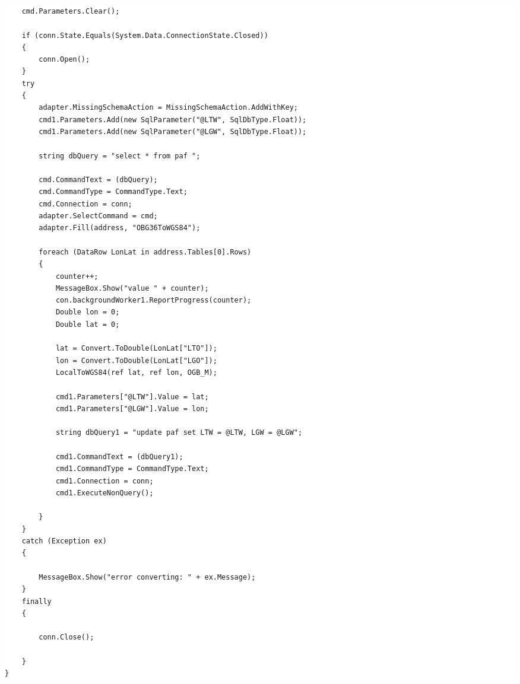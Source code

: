         cmd.Parameters.Clear();

        if (conn.State.Equals(System.Data.ConnectionState.Closed))
        {
            conn.Open();
        }
        try
        {
            adapter.MissingSchemaAction = MissingSchemaAction.AddWithKey;
            cmd1.Parameters.Add(new SqlParameter("@LTW", SqlDbType.Float));
            cmd1.Parameters.Add(new SqlParameter("@LGW", SqlDbType.Float));

            string dbQuery = "select * from paf ";

            cmd.CommandText = (dbQuery);
            cmd.CommandType = CommandType.Text;
            cmd.Connection = conn;
            adapter.SelectCommand = cmd;
            adapter.Fill(address, "OBG36ToWGS84");

            foreach (DataRow LonLat in address.Tables[0].Rows)
            {
                counter++;
                MessageBox.Show("value " + counter);
                con.backgroundWorker1.ReportProgress(counter);
                Double lon = 0;
                Double lat = 0;

                lat = Convert.ToDouble(LonLat["LTO"]);
                lon = Convert.ToDouble(LonLat["LGO"]);
                LocalToWGS84(ref lat, ref lon, OGB_M);

                cmd1.Parameters["@LTW"].Value = lat;
                cmd1.Parameters["@LGW"].Value = lon;

                string dbQuery1 = "update paf set LTW = @LTW, LGW = @LGW";

                cmd1.CommandText = (dbQuery1);
                cmd1.CommandType = CommandType.Text;
                cmd1.Connection = conn;
                cmd1.ExecuteNonQuery();

            }
        }
        catch (Exception ex)
        {

            MessageBox.Show("error converting: " + ex.Message);
        }
        finally
        {

            conn.Close();

        }
    }

